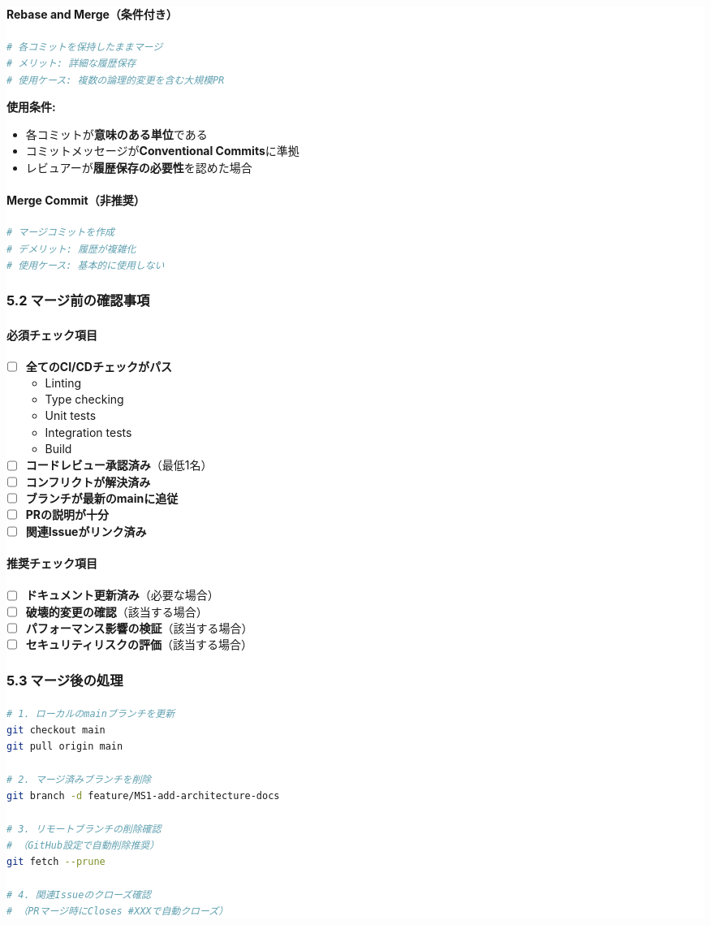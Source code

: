#### Rebase and Merge（条件付き）

```bash
# 各コミットを保持したままマージ
# メリット: 詳細な履歴保存
# 使用ケース: 複数の論理的変更を含む大規模PR
```

**使用条件:**

- 各コミットが**意味のある単位**である
- コミットメッセージが**Conventional Commits**に準拠
- レビュアーが**履歴保存の必要性**を認めた場合

#### Merge Commit（非推奨）

```bash
# マージコミットを作成
# デメリット: 履歴が複雑化
# 使用ケース: 基本的に使用しない
```

### 5.2 マージ前の確認事項

#### 必須チェック項目

- [ ] **全てのCI/CDチェックがパス**
  - Linting
  - Type checking
  - Unit tests
  - Integration tests
  - Build
- [ ] **コードレビュー承認済み**（最低1名）
- [ ] **コンフリクトが解決済み**
- [ ] **ブランチが最新のmainに追従**
- [ ] **PRの説明が十分**
- [ ] **関連Issueがリンク済み**

#### 推奨チェック項目

- [ ] **ドキュメント更新済み**（必要な場合）
- [ ] **破壊的変更の確認**（該当する場合）
- [ ] **パフォーマンス影響の検証**（該当する場合）
- [ ] **セキュリティリスクの評価**（該当する場合）

### 5.3 マージ後の処理

```bash
# 1. ローカルのmainブランチを更新
git checkout main
git pull origin main

# 2. マージ済みブランチを削除
git branch -d feature/MS1-add-architecture-docs

# 3. リモートブランチの削除確認
# （GitHub設定で自動削除推奨）
git fetch --prune

# 4. 関連Issueのクローズ確認
# （PRマージ時にCloses #XXXで自動クローズ）
```
